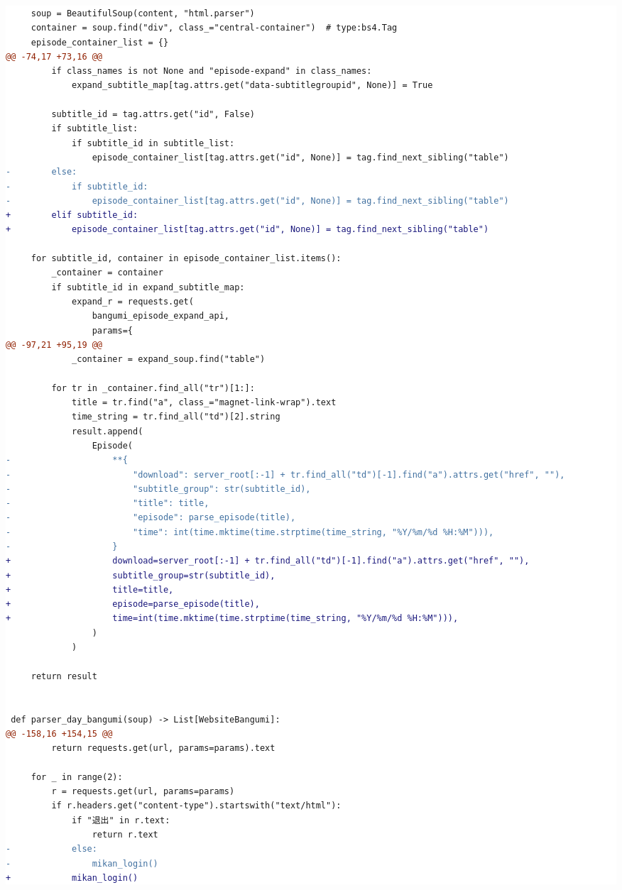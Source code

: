 ```diff
     soup = BeautifulSoup(content, "html.parser")
     container = soup.find("div", class_="central-container")  # type:bs4.Tag
     episode_container_list = {}
@@ -74,17 +73,16 @@
         if class_names is not None and "episode-expand" in class_names:
             expand_subtitle_map[tag.attrs.get("data-subtitlegroupid", None)] = True
 
         subtitle_id = tag.attrs.get("id", False)
         if subtitle_list:
             if subtitle_id in subtitle_list:
                 episode_container_list[tag.attrs.get("id", None)] = tag.find_next_sibling("table")
-        else:
-            if subtitle_id:
-                episode_container_list[tag.attrs.get("id", None)] = tag.find_next_sibling("table")
+        elif subtitle_id:
+            episode_container_list[tag.attrs.get("id", None)] = tag.find_next_sibling("table")
 
     for subtitle_id, container in episode_container_list.items():
         _container = container
         if subtitle_id in expand_subtitle_map:
             expand_r = requests.get(
                 bangumi_episode_expand_api,
                 params={
@@ -97,21 +95,19 @@
             _container = expand_soup.find("table")
 
         for tr in _container.find_all("tr")[1:]:
             title = tr.find("a", class_="magnet-link-wrap").text
             time_string = tr.find_all("td")[2].string
             result.append(
                 Episode(
-                    **{
-                        "download": server_root[:-1] + tr.find_all("td")[-1].find("a").attrs.get("href", ""),
-                        "subtitle_group": str(subtitle_id),
-                        "title": title,
-                        "episode": parse_episode(title),
-                        "time": int(time.mktime(time.strptime(time_string, "%Y/%m/%d %H:%M"))),
-                    }
+                    download=server_root[:-1] + tr.find_all("td")[-1].find("a").attrs.get("href", ""),
+                    subtitle_group=str(subtitle_id),
+                    title=title,
+                    episode=parse_episode(title),
+                    time=int(time.mktime(time.strptime(time_string, "%Y/%m/%d %H:%M"))),
                 )
             )
 
     return result
 
 
 def parser_day_bangumi(soup) -> List[WebsiteBangumi]:
@@ -158,16 +154,15 @@
         return requests.get(url, params=params).text
 
     for _ in range(2):
         r = requests.get(url, params=params)
         if r.headers.get("content-type").startswith("text/html"):
             if "退出" in r.text:
                 return r.text
-            else:
-                mikan_login()
+            mikan_login()
```